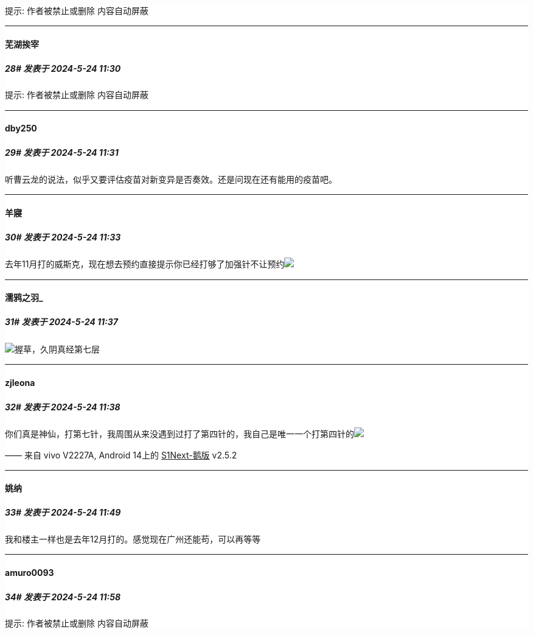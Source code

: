 提示: 作者被禁止或删除 内容自动屏蔽

*****

####  芜湖挨宰  
##### 28#       发表于 2024-5-24 11:30

提示: 作者被禁止或删除 内容自动屏蔽

*****

####  dby250  
##### 29#       发表于 2024-5-24 11:31

听曹云龙的说法，似乎又要评估疫苗对新变异是否奏效。还是问现在还有能用的疫苗吧。

*****

####  羊寢  
##### 30#       发表于 2024-5-24 11:33

去年11月打的威斯克，现在想去预约直接提示你已经打够了加强针不让预约<img src="https://static.saraba1st.com/image/smiley/face2017/002.png" referrerpolicy="no-referrer">

*****

####  濡鸦之羽_  
##### 31#       发表于 2024-5-24 11:37

<img src="https://static.saraba1st.com/image/smiley/face2017/105.png" referrerpolicy="no-referrer">握草，久阴真经第七层

*****

####  zjleona  
##### 32#       发表于 2024-5-24 11:38

你们真是神仙，打第七针，我周围从来没遇到过打了第四针的，我自己是唯一一个打第四针的<img src="https://static.saraba1st.com/image/smiley/face2017/067.png" referrerpolicy="no-referrer">

—— 来自 vivo V2227A, Android 14上的 [S1Next-鹅版](https://github.com/ykrank/S1-Next/releases) v2.5.2

*****

####  姚纳  
##### 33#       发表于 2024-5-24 11:49

我和楼主一样也是去年12月打的。感觉现在广州还能苟，可以再等等

*****

####  amuro0093  
##### 34#       发表于 2024-5-24 11:58

提示: 作者被禁止或删除 内容自动屏蔽
